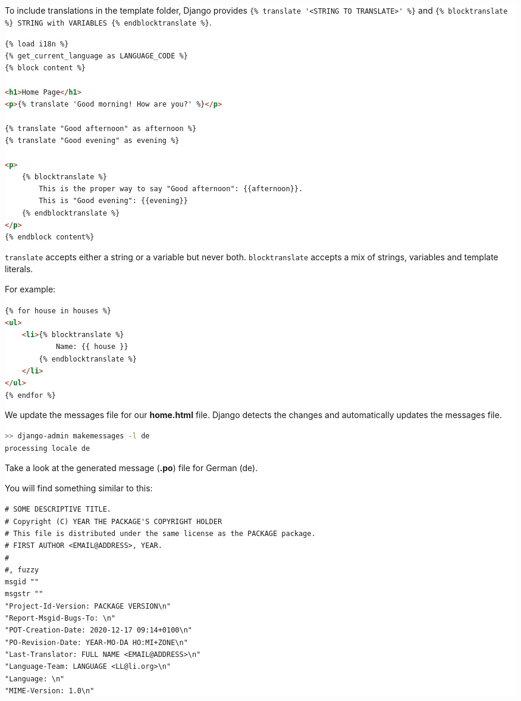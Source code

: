 To include translations in the template folder, Django provides `{% translate '<STRING TO TRANSLATE>' %}` and `{% blocktranslate %} STRING with VARIABLES {% endblocktranslate %}`.

```html
{% load i18n %}
{% get_current_language as LANGUAGE_CODE %}
{% block content %}

<h1>Home Page</h1>
<p>{% translate 'Good morning! How are you?' %}</p>

{% translate "Good afternoon" as afternoon %}
{% translate "Good evening" as evening %}

<p>
    {% blocktranslate %} 
        This is the proper way to say "Good afternoon": {{afternoon}}. 
        This is "Good evening": {{evening}}
    {% endblocktranslate %}
</p>
{% endblock content%}

```

`translate` accepts either a string or a variable but never both.
`blocktranslate` accepts a mix of strings, variables and template literals.  

For example:

```html
{% for house in houses %}
<ul>
    <li>{% blocktranslate %}
            Name: {{ house }}
        {% endblocktranslate %}
    </li>
</ul>
{% endfor %}
```

We update the messages file for our **home.html** file. Django detects the changes and automatically updates the messages file.

```bash
>> django-admin makemessages -l de
processing locale de
```

Take a look at the generated message (**.po**) file for German (de). 

You will find something similar to this:

```txt
# SOME DESCRIPTIVE TITLE.
# Copyright (C) YEAR THE PACKAGE'S COPYRIGHT HOLDER
# This file is distributed under the same license as the PACKAGE package.
# FIRST AUTHOR <EMAIL@ADDRESS>, YEAR.
#
#, fuzzy
msgid ""
msgstr ""
"Project-Id-Version: PACKAGE VERSION\n"
"Report-Msgid-Bugs-To: \n"
"POT-Creation-Date: 2020-12-17 09:14+0100\n"
"PO-Revision-Date: YEAR-MO-DA HO:MI+ZONE\n"
"Last-Translator: FULL NAME <EMAIL@ADDRESS>\n"
"Language-Team: LANGUAGE <LL@li.org>\n"
"Language: \n"
"MIME-Version: 1.0\n"
```